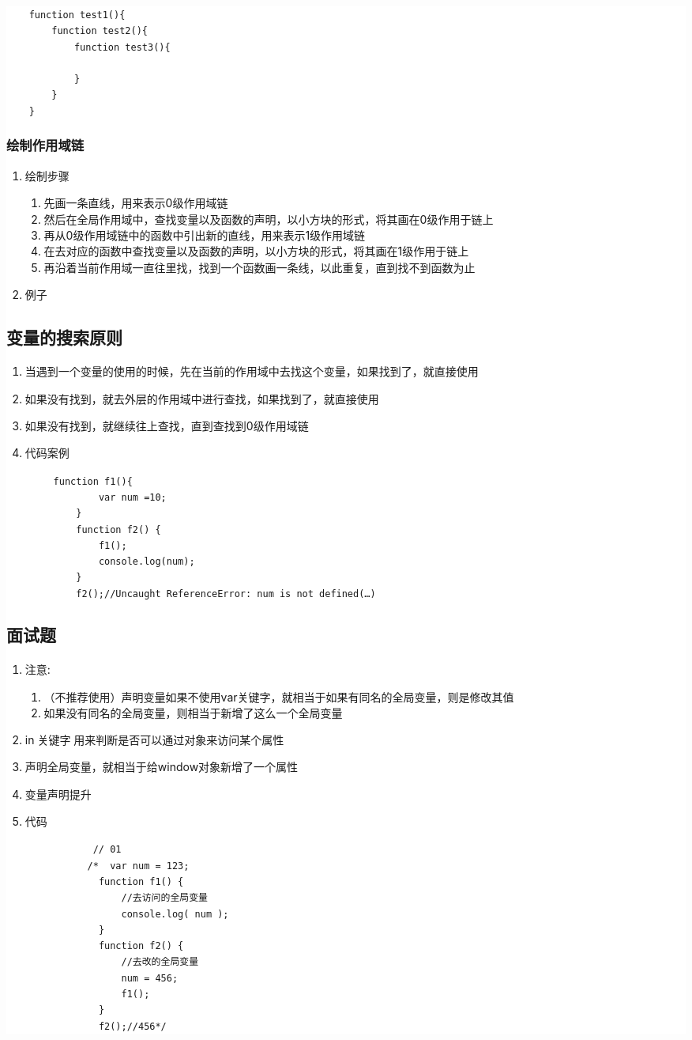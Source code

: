 		function test1(){
	        function test2(){
	            function test3(){
	                
	            }
	        }
	    }

### 绘制作用域链 ###

1. 绘制步骤
	1. 先画一条直线，用来表示0级作用域链
	2. 然后在全局作用域中，查找变量以及函数的声明，以小方块的形式，将其画在0级作用于链上
	3. 再从0级作用域链中的函数中引出新的直线，用来表示1级作用域链
	4. 在去对应的函数中查找变量以及函数的声明，以小方块的形式，将其画在1级作用于链上
	5. 再沿着当前作用域一直往里找，找到一个函数画一条线，以此重复，直到找不到函数为止

2. 例子

## 变量的搜索原则 ##

1. 当遇到一个变量的使用的时候，先在当前的作用域中去找这个变量，如果找到了，就直接使用
2. 如果没有找到，就去外层的作用域中进行查找，如果找到了，就直接使用
3. 如果没有找到，就继续往上查找，直到查找到0级作用域链

2. 代码案例

			function f1(){
		            var num =10;
		        }
		        function f2() {
		            f1();
		            console.log(num);
		        }
		        f2();//Uncaught ReferenceError: num is not defined(…)

## 面试题 ##

1. 注意:
	1. （不推荐使用）声明变量如果不使用var关键字，就相当于如果有同名的全局变量，则是修改其值
	2. 如果没有同名的全局变量，则相当于新增了这么一个全局变量
2. in 关键字 用来判断是否可以通过对象来访问某个属性
3. 声明全局变量，就相当于给window对象新增了一个属性
4. 变量声明提升
5. 代码

	

			       // 01
		          /*  var num = 123;
		            function f1() {
		                //去访问的全局变量
		                console.log( num );
		            }
		            function f2() {
		                //去改的全局变量
		                num = 456;
		                f1();
		            }
		            f2();//456*/
		